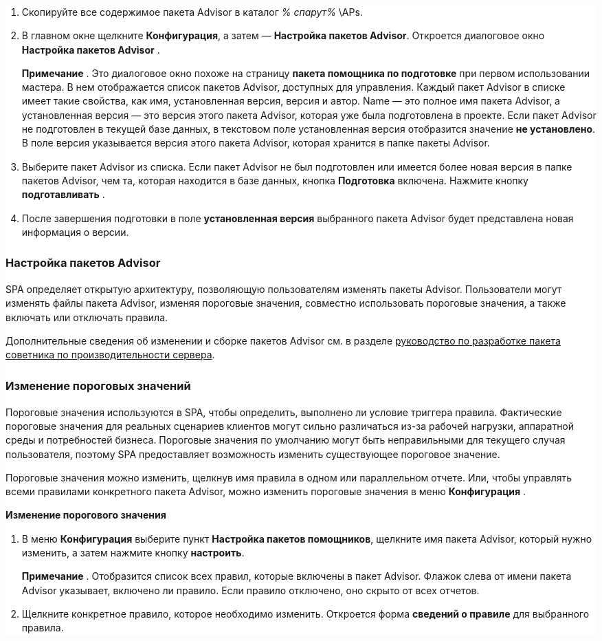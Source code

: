 1.  Скопируйте все содержимое пакета Advisor в каталог *% спарут%* \\APs.

2.  В главном окне щелкните **Конфигурация**, а затем — **Настройка пакетов Advisor**. Откроется диалоговое окно **Настройка пакетов Advisor** .

    **Примечание** . Это диалоговое окно похоже на страницу **пакета помощника по подготовке** при первом использовании мастера. В нем отображается список пакетов Advisor, доступных для управления. Каждый пакет Advisor в списке имеет такие свойства, как имя, установленная версия, версия и автор. Name — это полное имя пакета Advisor, а установленная версия — это версия этого пакета Advisor, которая уже была подготовлена в проекте. Если пакет Advisor не подготовлен в текущей базе данных, в текстовом поле установленная версия отобразится значение **не установлено**. В поле версия указывается версия этого пакета Advisor, которая хранится в папке пакеты Advisor.

     

3.  Выберите пакет Advisor из списка. Если пакет Advisor не был подготовлен или имеется более новая версия в папке пакетов Advisor, чем та, которая находится в базе данных, кнопка **Подготовка** включена. Нажмите кнопку **подготавливать** .

4.  После завершения подготовки в поле **установленная версия** выбранного пакета Advisor будет представлена новая информация о версии.

### <a name="customize-advisor-packs"></a>Настройка пакетов Advisor

SPA определяет открытую архитектуру, позволяющую пользователям изменять пакеты Advisor. Пользователи могут изменять файлы пакета Advisor, изменяя пороговые значения, совместно использовать пороговые значения, а также включать или отключать правила.

Дополнительные сведения об изменении и сборке пакетов Advisor см. в разделе [руководство по разработке пакета советника по производительности сервера](server-performance-advisor-pack-development-guide.md).

### <a name="changing-thresholds"></a>Изменение пороговых значений

Пороговые значения используются в SPA, чтобы определить, выполнено ли условие триггера правила. Фактические пороговые значения для реальных сценариев клиентов могут сильно различаться из-за рабочей нагрузки, аппаратной среды и потребностей бизнеса. Пороговые значения по умолчанию могут быть неправильными для текущего случая пользователя, поэтому SPA предоставляет возможность изменить существующее пороговое значение.

Пороговые значения можно изменить, щелкнув имя правила в одном или параллельном отчете. Или, чтобы управлять всеми правилами конкретного пакета Advisor, можно изменить пороговые значения в меню **Конфигурация** .

**Изменение порогового значения**

1.  В меню **Конфигурация** выберите пункт **Настройка пакетов помощников**, щелкните имя пакета Advisor, который нужно изменить, а затем нажмите кнопку **настроить**.

    **Примечание** . Отобразится список всех правил, которые включены в пакет Advisor. Флажок слева от имени пакета Advisor указывает, включено ли правило. Если правило отключено, оно скрыто от всех отчетов.

     

2.  Щелкните конкретное правило, которое необходимо изменить. Откроется форма **сведений о правиле** для выбранного правила.
